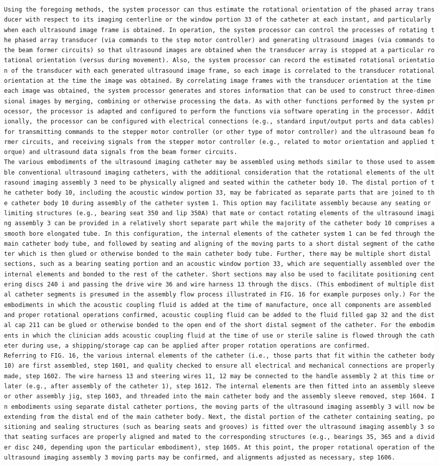     Using the foregoing methods, the system processor can thus estimate the rotational orientation of the phased array transducer with respect to its imaging centerline or the window portion 33 of the catheter at each instant, and particularly when each ultrasound image frame is obtained. In operation, the system processor can control the processes of rotating the phased array transducer (via commands to the step motor controller) and generating ultrasound images (via commands to the beam former circuits) so that ultrasound images are obtained when the transducer array is stopped at a particular rotational orientation (versus during movement). Also, the system processor can record the estimated rotational orientation of the transducer with each generated ultrasound image frame, so each image is correlated to the transducer rotational orientation at the time the image was obtained. By correlating image frames with the transducer orientation at the time each image was obtained, the system processor generates and stores information that can be used to construct three-dimensional images by merging, combining or otherwise processing the data. As with other functions performed by the system processor, the processor is adapted and configured to perform the functions via software operating in the processor. Additionally, the processor can be configured with electrical connections (e.g., standard input/output ports and data cables) for transmitting commands to the stepper motor controller (or other type of motor controller) and the ultrasound beam former circuits, and receiving signals from the stepper motor controller (e.g., related to motor orientation and applied torque) and ultrasound data signals from the beam former circuits.
    The various embodiments of the ultrasound imaging catheter may be assembled using methods similar to those used to assemble conventional ultrasound imaging catheters, with the additional consideration that the rotational elements of the ultrasound imaging assembly 3 need to be physically aligned and seated within the catheter body 10. The distal portion of the catheter body 10, including the acoustic window portion 33, may be fabricated as separate parts that are joined to the catheter body 10 during assembly of the catheter system 1. This option may facilitate assembly because any seating or limiting structures (e.g., bearing seat 350 and lip 350A) that mate or contact rotating elements of the ultrasound imaging assembly 3 can be provided in a relatively short separate part while the majority of the catheter body 10 comprises a smooth bore elongated tube. In this configuration, the internal elements of the catheter system 1 can be fed through the main catheter body tube, and followed by seating and aligning of the moving parts to a short distal segment of the catheter which is then glued or otherwise bonded to the main catheter body tube. Further, there may be multiple short distal sections, such as a bearing seating portion and an acoustic window portion 33, which are sequentially assembled over the internal elements and bonded to the rest of the catheter. Short sections may also be used to facilitate positioning centering discs 240 i and passing the drive wire 36 and wire harness 13 through the discs. (This embodiment of multiple distal catheter segments is presumed in the assembly flow process illustrated in FIG. 16 for example purposes only.) For the embodiments in which the acoustic coupling fluid is added at the time of manufacture, once all components are assembled and proper rotational operations confirmed, acoustic coupling fluid can be added to the fluid filled gap 32 and the distal cap 211 can be glued or otherwise bonded to the open end of the short distal segment of the catheter. For the embodiments in which the clinician adds acoustic coupling fluid at the time of use or sterile saline is flowed through the catheter during use, a shipping/storage cap can be applied after proper rotation operations are confirmed.
    Referring to FIG. 16, the various internal elements of the catheter (i.e., those parts that fit within the catheter body 10) are first assembled, step 1601, and quality checked to ensure all electrical and mechanical connections are properly made, step 1602. The wire harness 13 and steering wires 11, 12 may be connected to the handle assembly 2 at this time or later (e.g., after assembly of the catheter 1), step 1612. The internal elements are then fitted into an assembly sleeve or other assembly jig, step 1603, and threaded into the main catheter body and the assembly sleeve removed, step 1604. In embodiments using separate distal catheter portions, the moving parts of the ultrasound imaging assembly 3 will now be extending from the distal end of the main catheter body. Next, the distal portion of the catheter containing seating, positioning and sealing structures (such as bearing seats and grooves) is fitted over the ultrasound imaging assembly 3 so that seating surfaces are properly aligned and mated to the corresponding structures (e.g., bearings 35, 365 and a divider disc 240, depending upon the particular embodiment), step 1605. At this point, the proper rotational operation of the ultrasound imaging assembly 3 moving parts may be confirmed, and alignments adjusted as necessary, step 1606.